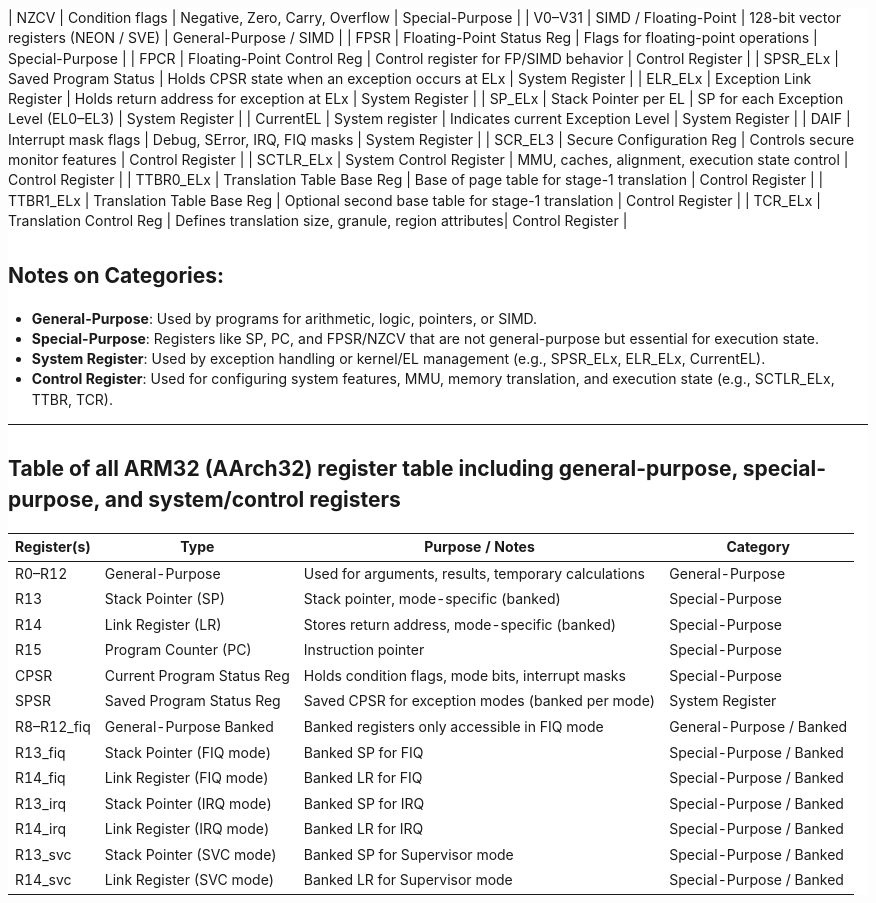 | NZCV      | Condition flags             | Negative, Zero, Carry, Overflow                     | Special-Purpose |
| V0–V31    | SIMD / Floating-Point       | 128-bit vector registers (NEON / SVE)               | General-Purpose / SIMD |
| FPSR      | Floating-Point Status Reg   | Flags for floating-point operations                 | Special-Purpose |
| FPCR      | Floating-Point Control Reg  | Control register for FP/SIMD behavior               | Control Register |
| SPSR_ELx  | Saved Program Status        | Holds CPSR state when an exception occurs at ELx    | System Register |
| ELR_ELx   | Exception Link Register     | Holds return address for exception at ELx          | System Register |
| SP_ELx    | Stack Pointer per EL        | SP for each Exception Level (EL0–EL3)               | System Register |
| CurrentEL | System register             | Indicates current Exception Level                   | System Register |
| DAIF      | Interrupt mask flags        | Debug, SError, IRQ, FIQ masks                        | System Register |
| SCR_EL3   | Secure Configuration Reg    | Controls secure monitor features                     | Control Register |
| SCTLR_ELx | System Control Register     | MMU, caches, alignment, execution state control     | Control Register |
| TTBR0_ELx | Translation Table Base Reg  | Base of page table for stage-1 translation          | Control Register |
| TTBR1_ELx | Translation Table Base Reg  | Optional second base table for stage-1 translation | Control Register |
| TCR_ELx   | Translation Control Reg     | Defines translation size, granule, region attributes| Control Register |

## Notes on Categories:
- **General-Purpose**: Used by programs for arithmetic, logic, pointers, or SIMD.
- **Special-Purpose**: Registers like SP, PC, and FPSR/NZCV that are not general-purpose but essential for execution state.
- **System Register**: Used by exception handling or kernel/EL management (e.g., SPSR_ELx, ELR_ELx, CurrentEL).
- **Control Register**: Used for configuring system features, MMU, memory translation, and execution state (e.g., SCTLR_ELx, TTBR, TCR).

---
## Table of all ARM32 (AArch32) register table including general-purpose, special-purpose, and system/control registers
| Register(s) | Type                       | Purpose / Notes                                      | Category |
|------------|----------------------------|-----------------------------------------------------|----------|
| R0–R12    | General-Purpose             | Used for arguments, results, temporary calculations | General-Purpose |
| R13       | Stack Pointer (SP)          | Stack pointer, mode-specific (banked)              | Special-Purpose |
| R14       | Link Register (LR)          | Stores return address, mode-specific (banked)      | Special-Purpose |
| R15       | Program Counter (PC)        | Instruction pointer                                 | Special-Purpose |
| CPSR      | Current Program Status Reg  | Holds condition flags, mode bits, interrupt masks   | Special-Purpose |
| SPSR      | Saved Program Status Reg    | Saved CPSR for exception modes (banked per mode)   | System Register |
| R8–R12_fiq | General-Purpose Banked      | Banked registers only accessible in FIQ mode       | General-Purpose / Banked |
| R13_fiq   | Stack Pointer (FIQ mode)    | Banked SP for FIQ                                   | Special-Purpose / Banked |
| R14_fiq   | Link Register (FIQ mode)    | Banked LR for FIQ                                   | Special-Purpose / Banked |
| R13_irq   | Stack Pointer (IRQ mode)    | Banked SP for IRQ                                   | Special-Purpose / Banked |
| R14_irq   | Link Register (IRQ mode)    | Banked LR for IRQ                                   | Special-Purpose / Banked |
| R13_svc   | Stack Pointer (SVC mode)    | Banked SP for Supervisor mode                       | Special-Purpose / Banked |
| R14_svc   | Link Register (SVC mode)    | Banked LR for Supervisor mode                       | Special-Purpose / Banked |